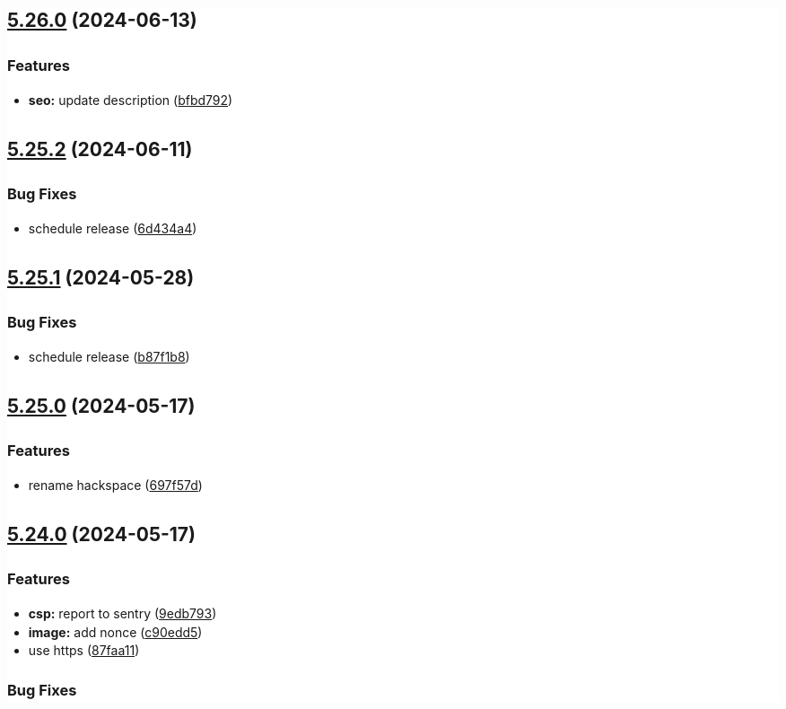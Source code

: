 ## [5.26.0](https://github.com/dargmuesli/jonas-thelemann/compare/5.25.2...5.26.0) (2024-06-13)

### Features

* **seo:** update description ([bfbd792](https://github.com/dargmuesli/jonas-thelemann/commit/bfbd7923831fcd33f82cfc100e4903100a7263ce))

## [5.25.2](https://github.com/dargmuesli/jonas-thelemann/compare/5.25.1...5.25.2) (2024-06-11)

### Bug Fixes

* schedule release ([6d434a4](https://github.com/dargmuesli/jonas-thelemann/commit/6d434a402f50a7263ec580c84e87fcf74b7db9e1))

## [5.25.1](https://github.com/dargmuesli/jonas-thelemann/compare/5.25.0...5.25.1) (2024-05-28)


### Bug Fixes

* schedule release ([b87f1b8](https://github.com/dargmuesli/jonas-thelemann/commit/b87f1b8cb69ddb01f94b609aea842a32cbdabe19))

## [5.25.0](https://github.com/dargmuesli/jonas-thelemann/compare/5.24.0...5.25.0) (2024-05-17)


### Features

* rename hackspace ([697f57d](https://github.com/dargmuesli/jonas-thelemann/commit/697f57d722a7ce59e28a2ddfa6cb751a83817b96))

## [5.24.0](https://github.com/dargmuesli/jonas-thelemann/compare/5.23.19...5.24.0) (2024-05-17)


### Features

* **csp:** report to sentry ([9edb793](https://github.com/dargmuesli/jonas-thelemann/commit/9edb79398363dacdc6785cf3c48abb56526f0bb6))
* **image:** add nonce ([c90edd5](https://github.com/dargmuesli/jonas-thelemann/commit/c90edd5aeea6c9fe0c62059dd9a123dafbb54c05))
* use https ([87faa11](https://github.com/dargmuesli/jonas-thelemann/commit/87faa1198b3477e68e9dcc425d8b99a3547193a9))


### Bug Fixes
